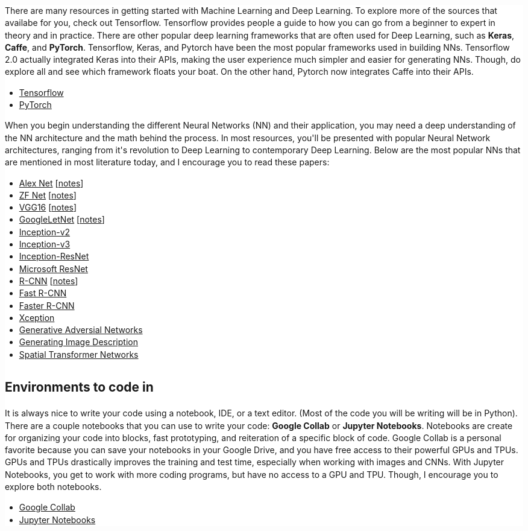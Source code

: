 There are many resources in getting started with Machine Learning and Deep Learning. To explore more of the sources that availabe for you, check out Tensorflow. Tensorflow provides people a guide to how you can go from a beginner to expert in theory and in practice. There are other popular deep learning frameworks that are often used for Deep Learning, such as **Keras**, **Caffe**, and **PyTorch**. Tensorflow, Keras, and Pytorch have been the most popular frameworks used in building NNs. Tensorflow 2.0 actually integrated Keras into their APIs, making the user experience much simpler and easier for generating NNs.  Though, do explore all and see which framework floats your boat. On the other hand, Pytorch now integrates Caffe into their APIs. <br>
* [Tensorflow](https://www.tensorflow.org/resources/learn-ml/theoretical-and-advanced-machine-learning)
* [PyTorch](https://pytorch.org/)

When you begin understanding the different Neural Networks (NN) and their application, you may need a deep understanding of the NN architecture and the math behind the process. In most resources, you'll be presented with popular Neural Network architectures, ranging from it's revolution to Deep Learning to contemporary Deep Learning. Below are the most popular NNs that are mentioned in most literature today, and I encourage you to read these papers: <br>
* [Alex Net](https://papers.nips.cc/paper/4824-imagenet-classification-with-deep-convolutional-neural-networks) [[notes](https://github.com/Nathan-Bernardo/Learning-Deep-Learning/blob/master/Notes/CNN_alexnet.md)] <br>
* [ZF Net](https://arxiv.org/pdf/1311.2901v3.pdf) [[notes](https://github.com/Nathan-Bernardo/Learning-Deep-Learning/blob/master/Notes/CNN_znet.md)] <br>
* [VGG16](https://arxiv.org/abs/1409.1556) [[notes](https://github.com/Nathan-Bernardo/Learning-Deep-Learning/blob/master/Notes/CNN_VGG.md)] <br>
* [GoogleLetNet](https://arxiv.org/abs/1409.4842) [[notes](https://github.com/Nathan-Bernardo/Learning-Deep-Learning/blob/master/Notes/CNN_googleLeNet.md)] <br>
* [Inception-v2](https://arxiv.org/abs/1502.03167) <br>
* [Inception-v3](https://arxiv.org/abs/1512.00567) <br>
* [Inception-ResNet](https://arxiv.org/abs/1602.07261) <br>
* [Microsoft ResNet](https://arxiv.org/pdf/1512.03385v1.pdf) <br>
* [R-CNN](https://arxiv.org/pdf/1311.2524v5.pdf) [[notes](https://github.com/Nathan-Bernardo/Learning-Deep-Learning/blob/master/Notes/R_CNN.md)] <br>
* [Fast R-CNN](https://arxiv.org/pdf/1504.08083.pdf) <br>
* [Faster R-CNN](https://arxiv.org/pdf/1506.01497v3.pdf) <br>
* [Xception](https://arxiv.org/pdf/1610.02357.pdf) <br>
* [Generative Adversial Networks](https://arxiv.org/pdf/1406.2661v1.pdf) <br>
* [Generating Image Description](https://arxiv.org/pdf/1412.2306v2.pdf) <br>
* [Spatial Transformer Networks](https://arxiv.org/pdf/1506.02025.pdf) <br>

## Environments to code in
It is always nice to write your code using a notebook, IDE, or a text editor. (Most of the code you will be writing will be in Python). There are a couple notebooks that you can use to write your code: **Google Collab** or **Jupyter Notebooks**. Notebooks are create for organizing your code into blocks, fast prototyping, and reiteration of a specific block of code. Google Collab is a personal favorite because you can save your notebooks in your Google Drive, and you have free access to their powerful GPUs and TPUs. GPUs and TPUs drastically improves the training and test time, especially when working with images and CNNs. With Jupyter Notebooks, you get to work with more coding programs, but have no access to a GPU and TPU.  Though, I encourage you to explore both notebooks.
* [Google Collab](https://colab.research.google.com/notebooks/intro.ipynb#recent=true)
* [Jupyter Notebooks](https://jupyter.org/)
